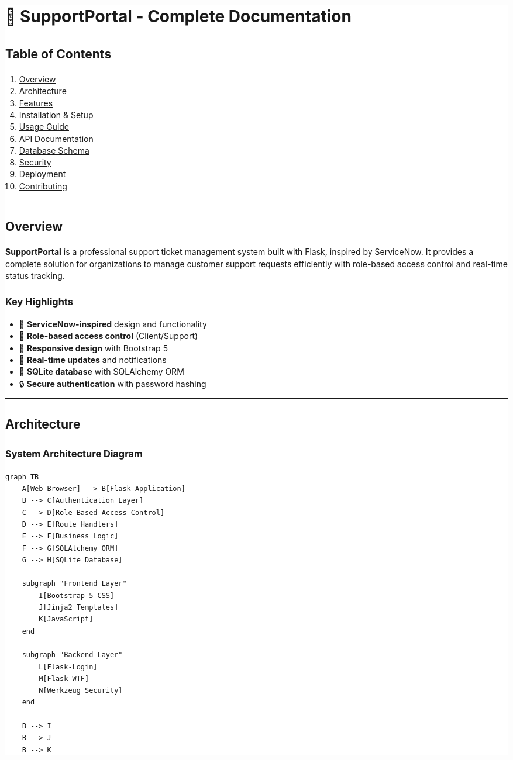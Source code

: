 # 🎫 SupportPortal - Complete Documentation

## Table of Contents
1. [Overview](#overview)
2. [Architecture](#architecture)
3. [Features](#features)
4. [Installation & Setup](#installation--setup)
5. [Usage Guide](#usage-guide)
6. [API Documentation](#api-documentation)
7. [Database Schema](#database-schema)
8. [Security](#security)
9. [Deployment](#deployment)
10. [Contributing](#contributing)

---

## Overview

**SupportPortal** is a professional support ticket management system built with Flask, inspired by ServiceNow. It provides a complete solution for organizations to manage customer support requests efficiently with role-based access control and real-time status tracking.

### Key Highlights
- 🎯 **ServiceNow-inspired** design and functionality
- 🔐 **Role-based access control** (Client/Support)
- 📱 **Responsive design** with Bootstrap 5
- 🚀 **Real-time updates** and notifications
- 💾 **SQLite database** with SQLAlchemy ORM
- 🔒 **Secure authentication** with password hashing

---

## Architecture

### System Architecture Diagram

```mermaid
graph TB
    A[Web Browser] --> B[Flask Application]
    B --> C[Authentication Layer]
    C --> D[Role-Based Access Control]
    D --> E[Route Handlers]
    E --> F[Business Logic]
    F --> G[SQLAlchemy ORM]
    G --> H[SQLite Database]
    
    subgraph "Frontend Layer"
        I[Bootstrap 5 CSS]
        J[Jinja2 Templates]
        K[JavaScript]
    end
    
    subgraph "Backend Layer"
        L[Flask-Login]
        M[Flask-WTF]
        N[Werkzeug Security]
    end
    
    B --> I
    B --> J
    B --> K
```